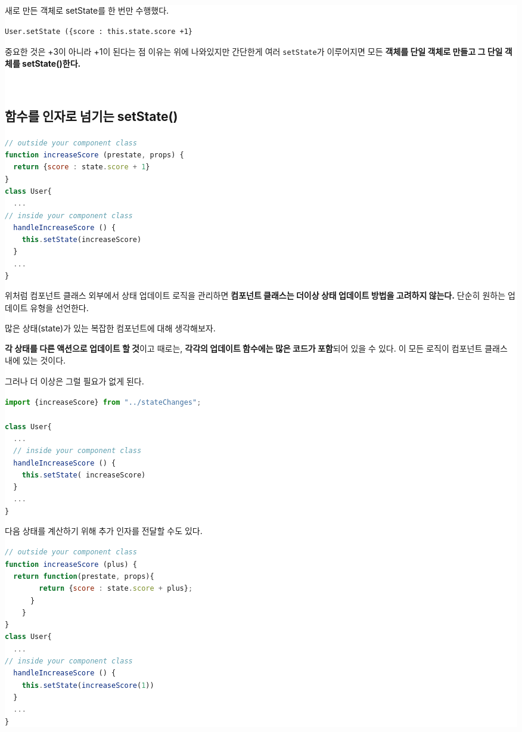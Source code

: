 새로 만든 객체로 setState를 한 번만 수행했다.

`User.setState ({score : this.state.score +1}`

중요한 것은 +3이 아니라 +1이 된다는 점 이유는 위에 나와있지만 간단한게 여러 `setState`가 이루어지면 모든 **객체를 단일 객체로 만들고 그 단일 객체를 setState()한다.**

<br/>

## 함수를 인자로 넘기는 setState()

```javascript
// outside your component class
function increaseScore (prestate, props) {
  return {score : state.score + 1}
}
class User{
  ...
// inside your component class
  handleIncreaseScore () {
    this.setState(increaseScore)
  }
  ...
}
```

위처럼 컴포넌트 클래스 외부에서 상태 업데이트 로직을 관리하면 **컴포넌트 클래스는 더이상 상태 업데이트 방법을 고려하지 않는다.** 단순히 원하는 업데이트 유형을 선언한다.

많은 상태(state)가 있는 복잡한 컴포넌트에 대해 생각해보자. 

**각 상태를 다른 액션으로 업데이트 할 것**이고 때로는, **각각의 업데이트 함수에는 많은 코드가 포함**되어 있을 수 있다. 
이 모든 로직이 컴포넌트 클래스 내에 있는 것이다.

그러나 더 이상은 그럴 필요가 없게 된다.

```javascript
import {increaseScore} from "../stateChanges";

class User{
  ...
  // inside your component class
  handleIncreaseScore () {
    this.setState( increaseScore)
  }
  ...
}
```

다음 상태를 계산하기 위해 추가 인자를 전달할 수도 있다.

```javascript
// outside your component class
function increaseScore (plus) {
  return function(prestate, props){
        return {score : state.score + plus};
      }
    }
}
class User{
  ...
// inside your component class
  handleIncreaseScore () {
    this.setState(increaseScore(1))
  }
  ...
}
```

